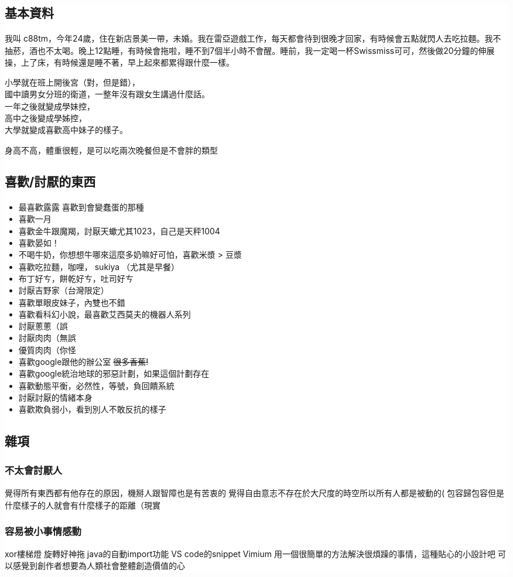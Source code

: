## 基本資料

我叫 c88tm，今年24歲，住在新店景美一帶，未婚。我在雷亞遊戲工作，每天都會待到很晚才回家，有時候會五點就閃人去吃拉麵。我不抽菸，酒也不太喝。晚上12點睡，有時候會拖啦，睡不到7個半小時不會醒。睡前，我一定喝一杯Swissmiss可可，然後做20分鐘的伸展操，上了床，有時候還是睡不著，早上起來都累得跟什麼一樣。

小學就在班上開後宮（對，但是錯），  
國中讀男女分班的衛道，一整年沒有跟女生講過什麼話。  
一年之後就變成學妹控，  
高中之後變成學姊控，  
大學就變成喜歡高中妹子的樣子。

身高不高，體重很輕，是可以吃兩次晚餐但是不會胖的類型

## 喜歡/討厭的東西

- 最喜歡露露 喜歡到會變蠢蛋的那種
- 喜歡一月
- 喜歡金牛跟魔羯，討厭天蠍尤其1023，自己是天秤1004
- 喜歡晏如！
- 不喝牛奶，你想想牛哪來這麼多奶嘛好可怕，喜歡米漿 > 豆漿
- 喜歡吃拉麵，咖哩， sukiya （尤其是早餐）
- 布丁好ㄘ，餅乾好ㄘ，吐司好ㄘ
- 討厭吉野家（台灣限定）
- 喜歡單眼皮妹子，內雙也不錯
- 喜歡看科幻小說，最喜歡艾西莫夫的機器人系列
- 討厭蔥蔥（誤
- 討厭肉肉（無誤
- 優質肉肉（你怪
- 喜歡google跟他的辦公室 ~~很多香蕉!~~
- 喜歡google統治地球的邪惡計劃，如果這個計劃存在
- 喜歡動態平衡，必然性，等號，負回饋系統
- 討厭討厭的情緒本身
- 喜歡欺負弱小，看到別人不敢反抗的樣子

## 雜項

### 不太會討厭人

覺得所有東西都有他存在的原因，機掰人跟智障也是有苦衷的
覺得自由意志不存在於大尺度的時空所以所有人都是被動的(
包容歸包容但是什麼樣子的人就會有什麼樣子的距離（現實

### 容易被小事情感動

xor樓梯燈
旋轉好神拖
java的自動import功能
VS code的snippet
Vimium
用一個很簡單的方法解決很煩躁的事情，這種貼心的小設計吧
可以感覺到創作者想要為人類社會整體創造價值的心
